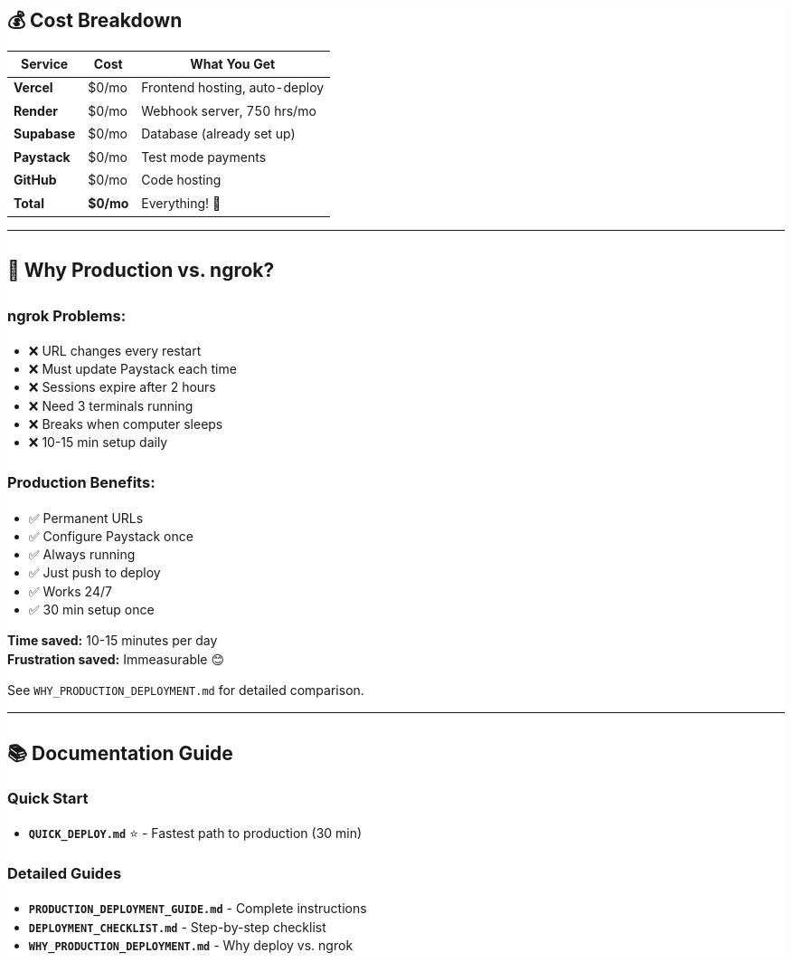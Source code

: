 ## 💰 Cost Breakdown

| Service | Cost | What You Get |
|---------|------|--------------|
| **Vercel** | $0/mo | Frontend hosting, auto-deploy |
| **Render** | $0/mo | Webhook server, 750 hrs/mo |
| **Supabase** | $0/mo | Database (already set up) |
| **Paystack** | $0/mo | Test mode payments |
| **GitHub** | $0/mo | Code hosting |
| **Total** | **$0/mo** | Everything! 🎉 |

---

## 🎯 Why Production vs. ngrok?

### ngrok Problems:
- ❌ URL changes every restart
- ❌ Must update Paystack each time
- ❌ Sessions expire after 2 hours
- ❌ Need 3 terminals running
- ❌ Breaks when computer sleeps
- ❌ 10-15 min setup daily

### Production Benefits:
- ✅ Permanent URLs
- ✅ Configure Paystack once
- ✅ Always running
- ✅ Just push to deploy
- ✅ Works 24/7
- ✅ 30 min setup once

**Time saved:** 10-15 minutes per day  
**Frustration saved:** Immeasurable 😊

See `WHY_PRODUCTION_DEPLOYMENT.md` for detailed comparison.

---

## 📚 Documentation Guide

### Quick Start
- **`QUICK_DEPLOY.md`** ⭐ - Fastest path to production (30 min)

### Detailed Guides
- **`PRODUCTION_DEPLOYMENT_GUIDE.md`** - Complete instructions
- **`DEPLOYMENT_CHECKLIST.md`** - Step-by-step checklist
- **`WHY_PRODUCTION_DEPLOYMENT.md`** - Why deploy vs. ngrok
